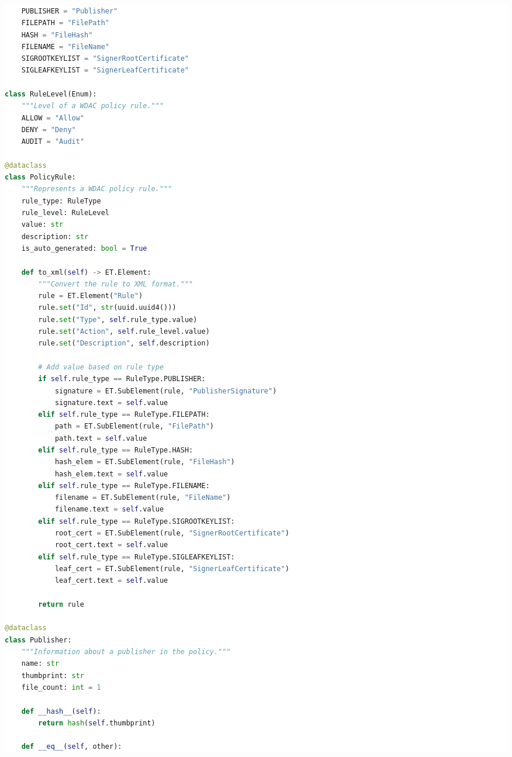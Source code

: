 ```python
    PUBLISHER = "Publisher"
    FILEPATH = "FilePath"
    HASH = "FileHash"
    FILENAME = "FileName"
    SIGROOTKEYLIST = "SignerRootCertificate"
    SIGLEAFKEYLIST = "SignerLeafCertificate"

class RuleLevel(Enum):
    """Level of a WDAC policy rule."""
    ALLOW = "Allow"
    DENY = "Deny"
    AUDIT = "Audit"

@dataclass
class PolicyRule:
    """Represents a WDAC policy rule."""
    rule_type: RuleType
    rule_level: RuleLevel
    value: str
    description: str
    is_auto_generated: bool = True
    
    def to_xml(self) -> ET.Element:
        """Convert the rule to XML format."""
        rule = ET.Element("Rule")
        rule.set("Id", str(uuid.uuid4()))
        rule.set("Type", self.rule_type.value)
        rule.set("Action", self.rule_level.value)
        rule.set("Description", self.description)
        
        # Add value based on rule type
        if self.rule_type == RuleType.PUBLISHER:
            signature = ET.SubElement(rule, "PublisherSignature")
            signature.text = self.value
        elif self.rule_type == RuleType.FILEPATH:
            path = ET.SubElement(rule, "FilePath")
            path.text = self.value
        elif self.rule_type == RuleType.HASH:
            hash_elem = ET.SubElement(rule, "FileHash")
            hash_elem.text = self.value
        elif self.rule_type == RuleType.FILENAME:
            filename = ET.SubElement(rule, "FileName")
            filename.text = self.value
        elif self.rule_type == RuleType.SIGROOTKEYLIST:
            root_cert = ET.SubElement(rule, "SignerRootCertificate")
            root_cert.text = self.value
        elif self.rule_type == RuleType.SIGLEAFKEYLIST:
            leaf_cert = ET.SubElement(rule, "SignerLeafCertificate")
            leaf_cert.text = self.value
        
        return rule

@dataclass
class Publisher:
    """Information about a publisher in the policy."""
    name: str
    thumbprint: str
    file_count: int = 1
    
    def __hash__(self):
        return hash(self.thumbprint)
    
    def __eq__(self, other):
```